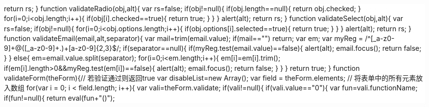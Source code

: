 return rs; 
} 
function validateRadio(obj,alt){ 
var rs=false; 
if(obj!=null){ 
if(obj.length==null){ 
return obj.checked; 
} 
for(i=0;i<obj.length;i++){ 
if(obj[i].checked==true){ 
return true; 
} 
} 
} 
alert(alt); 
return rs; 
} 
function validateSelect(obj,alt){ 
var rs=false; 
if(obj!=null){ 
for(i=0;i<obj.options.length;i++){ 
if(obj.options[i].selected==true){ 
return true; 
} 
} 
} 
alert(alt); 
return rs; 
} 
function validateEmail(email,alt,separator){ 
var mail=trim(email.value); 
if(mail=="") return; 
var em; 
var myReg = /^[_a-z0-9]+@([_a-z0-9]+\.)+[a-z0-9]{2,3}$/; 
if(separator==null){ 
if(myReg.test(email.value)==false){ 
alert(alt); 
email.focus(); 
return false; 
} 
} 
else{ 
em=email.value.split(separator); 
for(i=0;i<em.length;i++){ 
em[i]=em[i].trim(); 
if(em[i].length>0&&myReg.test(em[i])==false){ 
alert(alt); 
email.focus(); 
return false; 
} 
} 
} 
return true; 
} 
function validateForm(theForm){// 若验证通过则返回true 
var disableList=new Array(); 
var field = theForm.elements; // 将表单中的所有元素放入数组 
for(var i = 0; i < field.length; i++){ 
var vali=theForm.validate; 
if(vali!=null){ 
if(vali.value=="0"){ 
var fun=vali.functionName; 
if(fun!=null){ 
return eval(fun+"()"); 